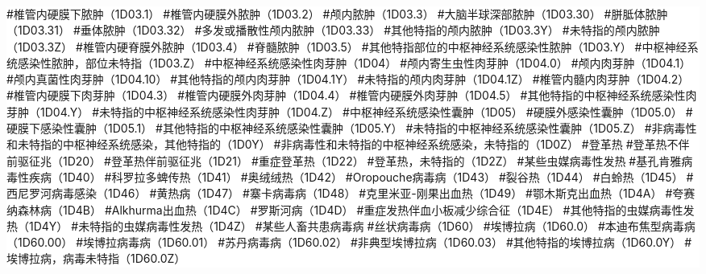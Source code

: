 #椎管内硬膜下脓肿（1D03.1）
#椎管内硬膜外脓肿（1D03.2）
#颅内脓肿（1D03.3）
#大脑半球深部脓肿（1D03.30）
#胼胝体脓肿（1D03.31）
#垂体脓肿（1D03.32）
#多发或播散性颅内脓肿（1D03.33）
#其他特指的颅内脓肿（1D03.3Y）
#未特指的颅内脓肿（1D03.3Z）
#椎管内硬脊膜外脓肿（1D03.4）
#脊髓脓肿（1D03.5）
#其他特指部位的中枢神经系统感染性脓肿（1D03.Y）
#中枢神经系统感染性脓肿，部位未特指（1D03.Z）
#中枢神经系统感染性肉芽肿（1D04）
#颅内寄生虫性肉芽肿（1D04.0）
#颅内肉芽肿（1D04.1）
#颅内真菌性肉芽肿（1D04.10）
#其他特指的颅内肉芽肿（1D04.1Y）
#未特指的颅内肉芽肿（1D04.1Z）
#椎管内髓内肉芽肿（1D04.2）
#椎管内硬膜下肉芽肿（1D04.3）
#椎管内硬膜外肉芽肿（1D04.4）
#椎管内硬膜外肉芽肿（1D04.5）
#其他特指的中枢神经系统感染性肉芽肿（1D04.Y）
#未特指的中枢神经系统感染性肉芽肿（1D04.Z）
#中枢神经系统感染性囊肿（1D05）
#硬膜外感染性囊肿（1D05.0）
#硬膜下感染性囊肿（1D05.1）
#其他特指的中枢神经系统感染性囊肿（1D05.Y）
#未特指的中枢神经系统感染性囊肿（1D05.Z）
#非病毒性和未特指的中枢神经系统感染，其他特指的（1D0Y）
#非病毒性和未特指的中枢神经系统感染，未特指的（1D0Z）
#登革热
#登革热不伴前驱征兆（1D20）
#登革热伴前驱征兆（1D21）
#重症登革热（1D22）
#登革热，未特指的（1D2Z）
#某些虫媒病毒性发热
#基孔肯雅病毒性疾病（1D40）
#科罗拉多蜱传热（1D41）
#奥绒绒热（1D42）
#Oropouche病毒病（1D43）
#裂谷热（1D44）
#白蛉热（1D45）
#西尼罗河病毒感染（1D46）
#黄热病（1D47）
#寨卡病毒病（1D48）
#克里米亚-刚果出血热（1D49）
#鄂木斯克出血热（1D4A）
#夸赛纳森林病（1D4B）
#Alkhurma出血热（1D4C）
#罗斯河病（1D4D）
#重症发热伴血小板减少综合征（1D4E）
#其他特指的虫媒病毒性发热（1D4Y）
#未特指的虫媒病毒性发热（1D4Z）
#某些人畜共患病毒病
#丝状病毒病（1D60）
#埃博拉病（1D60.0）
#本迪布焦型病毒病（1D60.00）
#埃博拉病毒病（1D60.01）
#苏丹病毒病（1D60.02）
#非典型埃博拉病（1D60.03）
#其他特指的埃博拉病（1D60.0Y）
#埃博拉病，病毒未特指（1D60.0Z）
